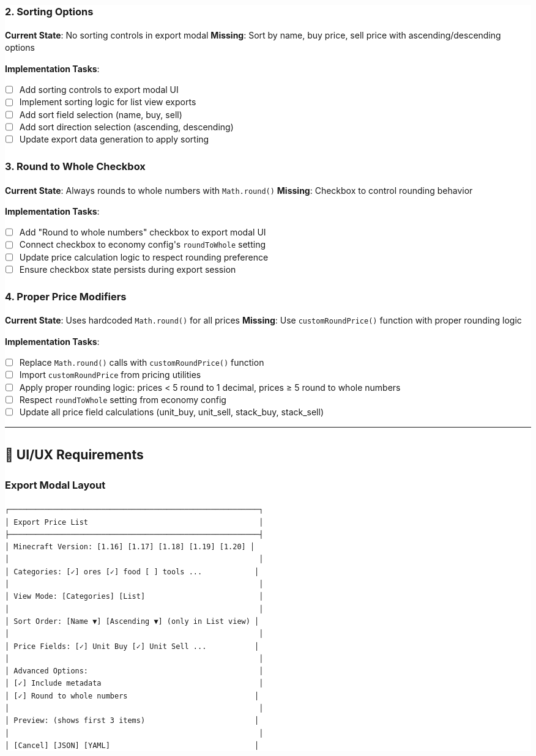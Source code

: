 ### 2. **Sorting Options**

**Current State**: No sorting controls in export modal
**Missing**: Sort by name, buy price, sell price with ascending/descending options

**Implementation Tasks**:

-   [ ] Add sorting controls to export modal UI
-   [ ] Implement sorting logic for list view exports
-   [ ] Add sort field selection (name, buy, sell)
-   [ ] Add sort direction selection (ascending, descending)
-   [ ] Update export data generation to apply sorting

### 3. **Round to Whole Checkbox**

**Current State**: Always rounds to whole numbers with `Math.round()`
**Missing**: Checkbox to control rounding behavior

**Implementation Tasks**:

-   [ ] Add "Round to whole numbers" checkbox to export modal UI
-   [ ] Connect checkbox to economy config's `roundToWhole` setting
-   [ ] Update price calculation logic to respect rounding preference
-   [ ] Ensure checkbox state persists during export session

### 4. **Proper Price Modifiers**

**Current State**: Uses hardcoded `Math.round()` for all prices
**Missing**: Use `customRoundPrice()` function with proper rounding logic

**Implementation Tasks**:

-   [ ] Replace `Math.round()` calls with `customRoundPrice()` function
-   [ ] Import `customRoundPrice` from pricing utilities
-   [ ] Apply proper rounding logic: prices < 5 round to 1 decimal, prices ≥ 5 round to whole numbers
-   [ ] Respect `roundToWhole` setting from economy config
-   [ ] Update all price field calculations (unit_buy, unit_sell, stack_buy, stack_sell)

---

## 🎨 **UI/UX Requirements**

### Export Modal Layout

```
┌─────────────────────────────────────────────────────────┐
│ Export Price List                                       │
├─────────────────────────────────────────────────────────┤
│ Minecraft Version: [1.16] [1.17] [1.18] [1.19] [1.20] │
│                                                         │
│ Categories: [✓] ores [✓] food [ ] tools ...            │
│                                                         │
│ View Mode: [Categories] [List]                          │
│                                                         │
│ Sort Order: [Name ▼] [Ascending ▼] (only in List view) │
│                                                         │
│ Price Fields: [✓] Unit Buy [✓] Unit Sell ...           │
│                                                         │
│ Advanced Options:                                       │
│ [✓] Include metadata                                    │
│ [✓] Round to whole numbers                             │
│                                                         │
│ Preview: (shows first 3 items)                         │
│                                                         │
│ [Cancel] [JSON] [YAML]                                 │
```